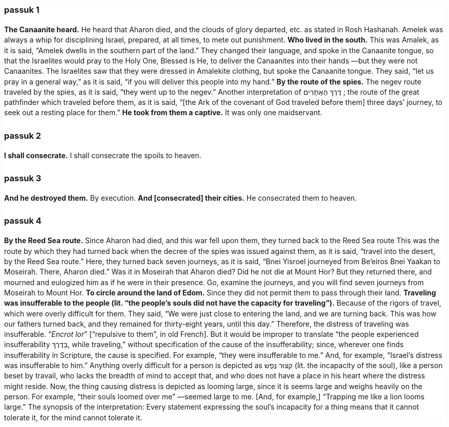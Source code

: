 
### passuk 1
<b>The Canaanite heard.</b> <i data-commentator="Siftei Chakhamim" data-label="⚬"></i>He heard that Aharon died, and the clouds of glory departed, etc. as stated in Rosh Hashanah. Amelek was always a whip for disciplining Israel, prepared, at all times, to mete out punishment. 
<b>Who lived in the south.</b> <i data-commentator="Siftei Chakhamim" data-label="⚬"></i>This was Amalek, as it is said, “Amelek dwells in the southern part of the land.” They changed their language, and spoke in the Canaanite tongue, so that the Israelites would pray to the Holy One, Blessed is He, to deliver the Canaanites into their hands —but they were not Canaanites. The Israelites saw that they were dressed in Amalekite clothing, but spoke the Canaanite tongue. They said, “let us pray in a general way,” as it is said, “if you will deliver this people into my hand.” 
<b>By the route of the spies.</b> The negev route traveled by the spies, as it is said, “they went up to the negev.” Another interpretation of דֶּרֶךְ הָאֲתָרִים ; the route of <i data-commentator="Siftei Chakhamim" data-label="⚬"></i>the great pathfinder which traveled before them, as it is said, “[the Ark of the covenant of God traveled before them] three days’ journey, to seek out a resting place for them.” 
<b>He took from them a captive.</b> It was only <i data-commentator="Siftei Chakhamim" data-label="⚬"></i>one maidservant.

### passuk 2
<b>I shall consecrate.</b> <i data-commentator="Siftei Chakhamim" data-label="⚬"></i>I shall consecrate the spoils to heaven. 

### passuk 3
<b>And he destroyed them.</b> By execution.
<b>And [consecrated] their cities.</b> He consecrated them to heaven.

### passuk 4
<b>By the Reed Sea route.</b> <i data-commentator="Siftei Chakhamim" data-label="⚬"></i>Since Aharon had died, and this war fell upon them, they turned back to the Reed Sea route This was the route by which they had turned back when the decree of the spies was issued against them, as it is said, “travel into the desert, by the Reed Sea route.” Here, they turned back seven journeys, as it is said, “Bnei Yisroel journeyed from Be’eiros Bnei Yaakan to Moseirah. There, Aharon died.” Was it in Moseirah that Aharon died? Did he not die at Mount Hor? <i data-commentator="Siftei Chakhamim" data-label="⚬"></i>But they returned there, and mourned and eulogized him as if he were in their presence. Go, examine the journeys, and you will find seven journeys from Moseirah to Mount Hor. 
<b>To circle around the land of Edom.</b> Since they did not permit them to pass through their land.
<b>Traveling was insufferable to the people (lit. “the people’s souls did not have the capacity for traveling”).</b> Because of the rigors of travel, which were overly difficult for them. They said, “We were just close to entering the land, and we are turning back. This was how our fathers turned back, and they remained for thirty-eight years, until this day.” Therefore, the distress of traveling was insufferable. “<i>Encrot lor</i>” [“repulsive to them”, in old French]. But it would be improper to translate “the people experienced insufferability בַּדֶּרֶךְ, while traveling,” without specification of the cause of the insufferability; since, wherever one finds insufferability in Scripture, the cause is specified. For example, “they were insufferable to me.” And, for example, “Israel’s distress was insufferable to him.” Anything overly difficult for a person is depicted as קִצּוּר נֶפֶשׁ (lit. the incapacity of the soul), like a person beset by travail, who lacks the breadth of mind to accept that, and who does not have a place in his heart where the distress might reside. Now, the thing causing distress is depicted as looming large, since it is seems large and weighs heavily on the person. For example, “their souls loomed over me” —seemed large to me. [And, for example,] “Trapping me like a lion looms large.” The synopsis of the interpretation: Every statement expressing the soul’s incapacity for a thing means that it cannot tolerate it, for the mind cannot tolerate it. 
